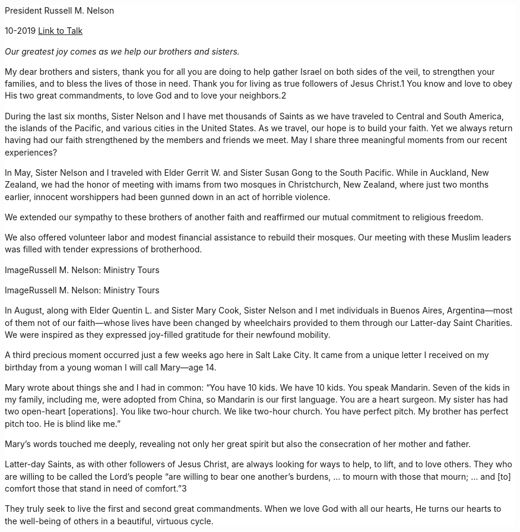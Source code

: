 President Russell M. Nelson

10-2019
[Link to Talk](https://www.churchofjesuschrist.org/study/general-conference/2019/10/46nelson?lang=eng)

_Our greatest joy comes as we help our brothers and sisters._

My dear brothers and sisters, thank you for all you are doing to help gather Israel on both sides of the veil, to strengthen your families, and to bless the lives of those in need. Thank you for living as true followers of Jesus Christ.1 You know and love to obey His two great commandments, to love God and to love your neighbors.2

During the last six months, Sister Nelson and I have met thousands of Saints as we have traveled to Central and South America, the islands of the Pacific, and various cities in the United States. As we travel, our hope is to build your faith. Yet we always return having had our faith strengthened by the members and friends we meet. May I share three meaningful moments from our recent experiences?





In May, Sister Nelson and I traveled with Elder Gerrit W. and Sister Susan Gong to the South Pacific. While in Auckland, New Zealand, we had the honor of meeting with imams from two mosques in Christchurch, New Zealand, where just two months earlier, innocent worshippers had been gunned down in an act of horrible violence.

We extended our sympathy to these brothers of another faith and reaffirmed our mutual commitment to religious freedom.

We also offered volunteer labor and modest financial assistance to rebuild their mosques. Our meeting with these Muslim leaders was filled with tender expressions of brotherhood.

  ImageRussell M. Nelson: Ministry Tours

  ImageRussell M. Nelson: Ministry Tours

In August, along with Elder Quentin L. and Sister Mary Cook, Sister Nelson and I met individuals in Buenos Aires, Argentina—most of them not of our faith—whose lives have been changed by wheelchairs provided to them through our Latter-day Saint Charities. We were inspired as they expressed joy-filled gratitude for their newfound mobility.

A third precious moment occurred just a few weeks ago here in Salt Lake City. It came from a unique letter I received on my birthday from a young woman I will call Mary—age 14.

Mary wrote about things she and I had in common: “You have 10 kids. We have 10 kids. You speak Mandarin. Seven of the kids in my family, including me, were adopted from China, so Mandarin is our first language. You are a heart surgeon. My sister has had two open-heart [operations]. You like two-hour church. We like two-hour church. You have perfect pitch. My brother has perfect pitch too. He is blind like me.”

Mary’s words touched me deeply, revealing not only her great spirit but also the consecration of her mother and father.

Latter-day Saints, as with other followers of Jesus Christ, are always looking for ways to help, to lift, and to love others. They who are willing to be called the Lord’s people “are willing to bear one another’s burdens, … to mourn with those that mourn; … and [to] comfort those that stand in need of comfort.”3

They truly seek to live the first and second great commandments. When we love God with all our hearts, He turns our hearts to the well-being of others in a beautiful, virtuous cycle.
